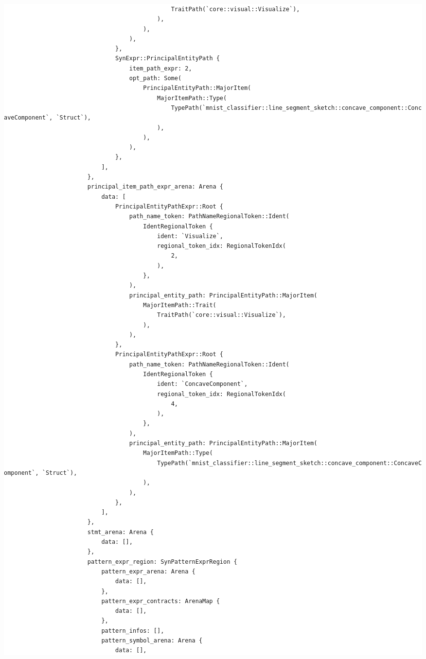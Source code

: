                                                     TraitPath(`core::visual::Visualize`),
                                                ),
                                            ),
                                        ),
                                    },
                                    SynExpr::PrincipalEntityPath {
                                        item_path_expr: 2,
                                        opt_path: Some(
                                            PrincipalEntityPath::MajorItem(
                                                MajorItemPath::Type(
                                                    TypePath(`mnist_classifier::line_segment_sketch::concave_component::ConcaveComponent`, `Struct`),
                                                ),
                                            ),
                                        ),
                                    },
                                ],
                            },
                            principal_item_path_expr_arena: Arena {
                                data: [
                                    PrincipalEntityPathExpr::Root {
                                        path_name_token: PathNameRegionalToken::Ident(
                                            IdentRegionalToken {
                                                ident: `Visualize`,
                                                regional_token_idx: RegionalTokenIdx(
                                                    2,
                                                ),
                                            },
                                        ),
                                        principal_entity_path: PrincipalEntityPath::MajorItem(
                                            MajorItemPath::Trait(
                                                TraitPath(`core::visual::Visualize`),
                                            ),
                                        ),
                                    },
                                    PrincipalEntityPathExpr::Root {
                                        path_name_token: PathNameRegionalToken::Ident(
                                            IdentRegionalToken {
                                                ident: `ConcaveComponent`,
                                                regional_token_idx: RegionalTokenIdx(
                                                    4,
                                                ),
                                            },
                                        ),
                                        principal_entity_path: PrincipalEntityPath::MajorItem(
                                            MajorItemPath::Type(
                                                TypePath(`mnist_classifier::line_segment_sketch::concave_component::ConcaveComponent`, `Struct`),
                                            ),
                                        ),
                                    },
                                ],
                            },
                            stmt_arena: Arena {
                                data: [],
                            },
                            pattern_expr_region: SynPatternExprRegion {
                                pattern_expr_arena: Arena {
                                    data: [],
                                },
                                pattern_expr_contracts: ArenaMap {
                                    data: [],
                                },
                                pattern_infos: [],
                                pattern_symbol_arena: Arena {
                                    data: [],